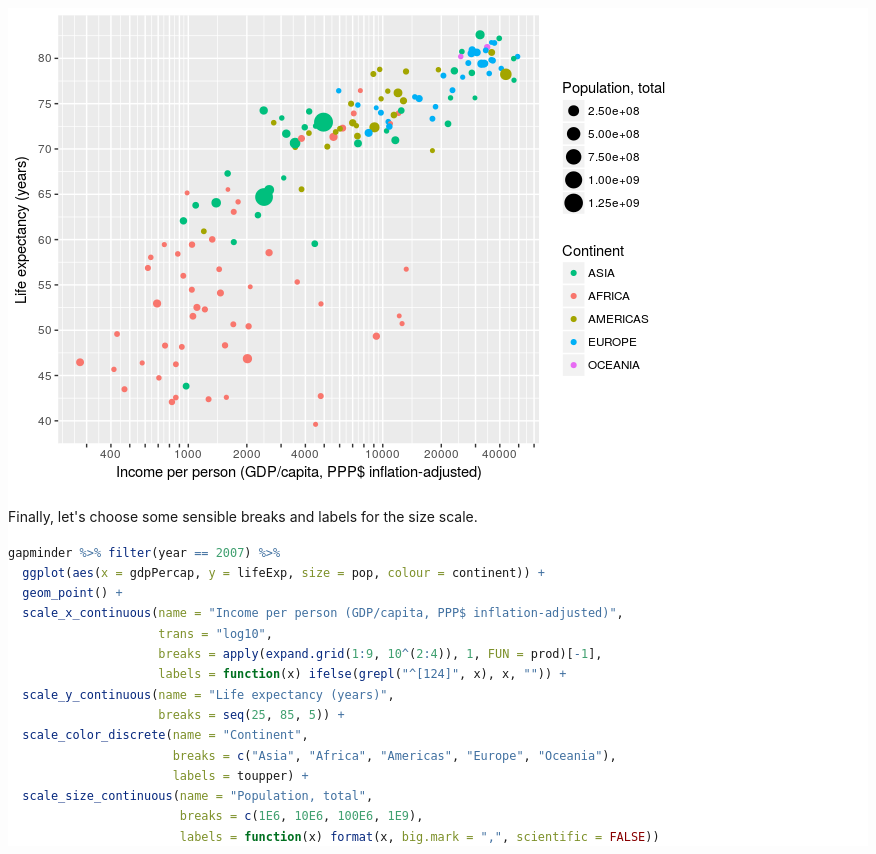 ![](01-ggplot-the_basics_files/figure-markdown_github-ascii_identifiers/unnamed-chunk-23-1.png)

Finally, let's choose some sensible breaks and labels for the size scale.

``` r
gapminder %>% filter(year == 2007) %>%
  ggplot(aes(x = gdpPercap, y = lifeExp, size = pop, colour = continent)) +
  geom_point() +
  scale_x_continuous(name = "Income per person (GDP/capita, PPP$ inflation-adjusted)",
                     trans = "log10",
                     breaks = apply(expand.grid(1:9, 10^(2:4)), 1, FUN = prod)[-1],
                     labels = function(x) ifelse(grepl("^[124]", x), x, "")) +
  scale_y_continuous(name = "Life expectancy (years)",
                     breaks = seq(25, 85, 5)) +
  scale_color_discrete(name = "Continent",
                       breaks = c("Asia", "Africa", "Americas", "Europe", "Oceania"),
                       labels = toupper) +
  scale_size_continuous(name = "Population, total",
                        breaks = c(1E6, 10E6, 100E6, 1E9),
                        labels = function(x) format(x, big.mark = ",", scientific = FALSE))
```
